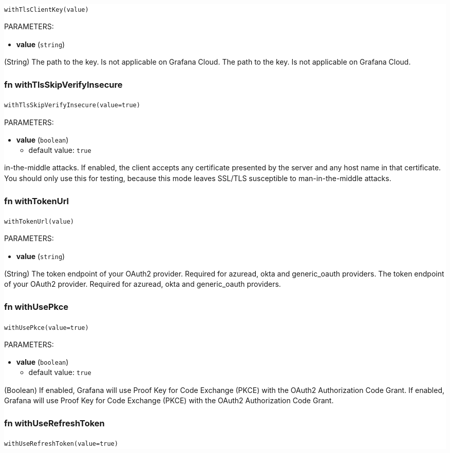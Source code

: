 ```jsonnet
withTlsClientKey(value)
```

PARAMETERS:

* **value** (`string`)

(String) The path to the key. Is not applicable on Grafana Cloud.
The path to the key. Is not applicable on Grafana Cloud.
### fn withTlsSkipVerifyInsecure

```jsonnet
withTlsSkipVerifyInsecure(value=true)
```

PARAMETERS:

* **value** (`boolean`)
   - default value: `true`

in-the-middle attacks.
If enabled, the client accepts any certificate presented by the server and any host name in that certificate. You should only use this for testing, because this mode leaves SSL/TLS susceptible to man-in-the-middle attacks.
### fn withTokenUrl

```jsonnet
withTokenUrl(value)
```

PARAMETERS:

* **value** (`string`)

(String) The token endpoint of your OAuth2 provider. Required for azuread, okta and generic_oauth providers.
The token endpoint of your OAuth2 provider. Required for azuread, okta and generic_oauth providers.
### fn withUsePkce

```jsonnet
withUsePkce(value=true)
```

PARAMETERS:

* **value** (`boolean`)
   - default value: `true`

(Boolean) If enabled, Grafana will use Proof Key for Code Exchange (PKCE) with the OAuth2 Authorization Code Grant.
If enabled, Grafana will use Proof Key for Code Exchange (PKCE) with the OAuth2 Authorization Code Grant.
### fn withUseRefreshToken

```jsonnet
withUseRefreshToken(value=true)
```
